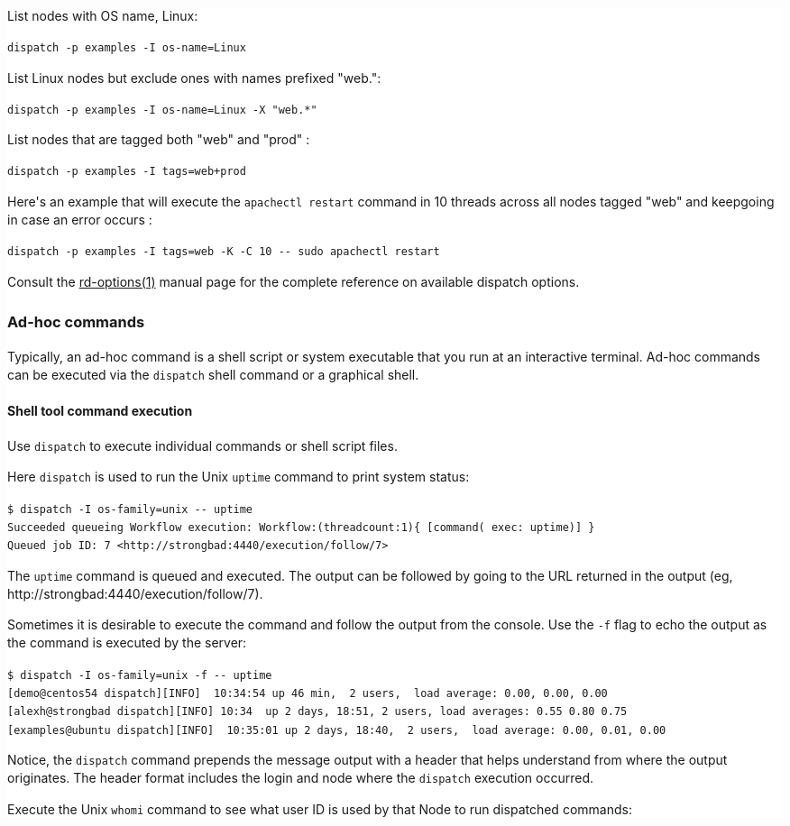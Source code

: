 List nodes  with OS name, Linux:

    dispatch -p examples -I os-name=Linux

List Linux nodes but exclude ones with names prefixed "web.":

    dispatch -p examples -I os-name=Linux -X "web.*"

List nodes that are tagged both "web" and "prod" :

    dispatch -p examples -I tags=web+prod

Here's an example that will execute the `apachectl restart`
command in 10 threads across all nodes tagged "web" and keepgoing in
case an error occurs :

    dispatch -p examples -I tags=web -K -C 10 -- sudo apachectl restart 

Consult the [rd-options(1)](../manpages/man1/rd-options.html) 
manual page for the complete reference on available dispatch options.
  
### Ad-hoc commands 

Typically, an ad-hoc command is a shell script or system executable
that you run at an interactive terminal. Ad-hoc commands can be
executed via the `dispatch` shell command or a graphical
shell.

#### Shell tool command execution

Use `dispatch` to execute individual commands or shell script files.

Here `dispatch` is used to run the Unix `uptime` command to
print system status:

    $ dispatch -I os-family=unix -- uptime
    Succeeded queueing Workflow execution: Workflow:(threadcount:1){ [command( exec: uptime)] }
    Queued job ID: 7 <http://strongbad:4440/execution/follow/7>

The ``uptime`` command is queued and executed. The output can be followed by
going to the URL returned in the output (eg, http://strongbad:4440/execution/follow/7). 

Sometimes it is desirable to execute the command
and follow the output from the console. Use the `-f` flag to echo the output as the command is executed by the server:

    $ dispatch -I os-family=unix -f -- uptime
    [demo@centos54 dispatch][INFO]  10:34:54 up 46 min,  2 users,  load average: 0.00, 0.00, 0.00
    [alexh@strongbad dispatch][INFO] 10:34  up 2 days, 18:51, 2 users, load averages: 0.55 0.80 0.75
    [examples@ubuntu dispatch][INFO]  10:35:01 up 2 days, 18:40,  2 users,  load average: 0.00, 0.01, 0.00

Notice, the `dispatch` command prepends the message output
with a header that helps understand from where the output originates. The header
format includes the login and node where the `dispatch` execution
occurred.

Execute the Unix `whomi` command to see what user ID is
used by that Node to run dispatched commands:


[dispatch]: dispatch.html
[rd-queue]: rd-queue.html
[rd-jobs]: rd-jobs.html
[run]: run.html
[rd-project]: rd-project.html
[rd-setup]: rd-setup.html